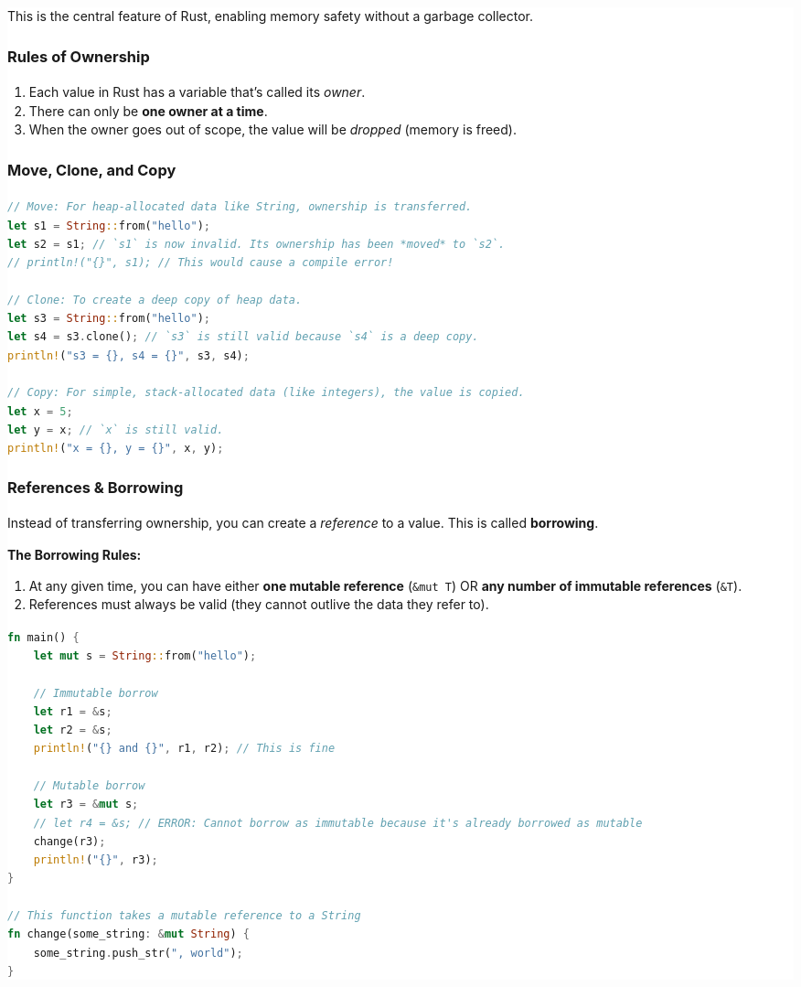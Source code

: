 This is the central feature of Rust, enabling memory safety without a garbage collector.

### **Rules of Ownership**
1.  Each value in Rust has a variable that’s called its *owner*.
2.  There can only be **one owner at a time**.
3.  When the owner goes out of scope, the value will be *dropped* (memory is freed).

### **Move, Clone, and Copy**
```rust
// Move: For heap-allocated data like String, ownership is transferred.
let s1 = String::from("hello");
let s2 = s1; // `s1` is now invalid. Its ownership has been *moved* to `s2`.
// println!("{}", s1); // This would cause a compile error!

// Clone: To create a deep copy of heap data.
let s3 = String::from("hello");
let s4 = s3.clone(); // `s3` is still valid because `s4` is a deep copy.
println!("s3 = {}, s4 = {}", s3, s4);

// Copy: For simple, stack-allocated data (like integers), the value is copied.
let x = 5;
let y = x; // `x` is still valid.
println!("x = {}, y = {}", x, y);
```

### **References & Borrowing**
Instead of transferring ownership, you can create a *reference* to a value. This is called **borrowing**.

**The Borrowing Rules:**
1.  At any given time, you can have either **one mutable reference** (`&mut T`) OR **any number of immutable references** (`&T`).
2.  References must always be valid (they cannot outlive the data they refer to).

```rust
fn main() {
    let mut s = String::from("hello");

    // Immutable borrow
    let r1 = &s;
    let r2 = &s;
    println!("{} and {}", r1, r2); // This is fine

    // Mutable borrow
    let r3 = &mut s;
    // let r4 = &s; // ERROR: Cannot borrow as immutable because it's already borrowed as mutable
    change(r3);
    println!("{}", r3);
}

// This function takes a mutable reference to a String
fn change(some_string: &mut String) {
    some_string.push_str(", world");
}
```
